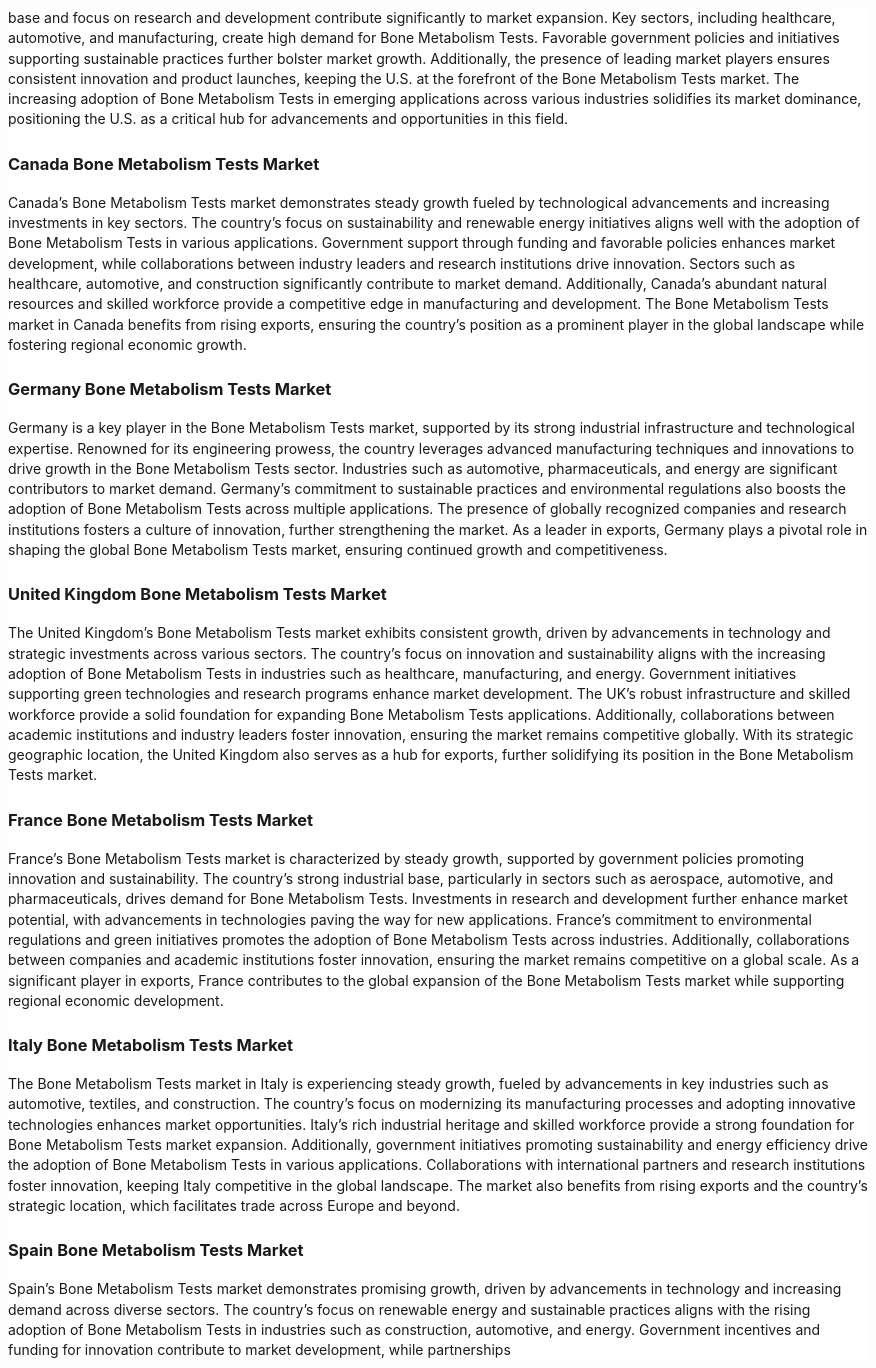base and focus on research and development contribute significantly to market expansion. Key sectors, including healthcare, automotive, and manufacturing, create high demand for Bone Metabolism Tests. Favorable government policies and initiatives supporting sustainable practices further bolster market growth. Additionally, the presence of leading market players ensures consistent innovation and product launches, keeping the U.S. at the forefront of the Bone Metabolism Tests market. The increasing adoption of Bone Metabolism Tests in emerging applications across various industries solidifies its market dominance, positioning the U.S. as a critical hub for advancements and opportunities in this field.</p><h3>Canada Bone Metabolism Tests Market</h3><p>Canada&rsquo;s Bone Metabolism Tests market demonstrates steady growth fueled by technological advancements and increasing investments in key sectors. The country&rsquo;s focus on sustainability and renewable energy initiatives aligns well with the adoption of Bone Metabolism Tests in various applications. Government support through funding and favorable policies enhances market development, while collaborations between industry leaders and research institutions drive innovation. Sectors such as healthcare, automotive, and construction significantly contribute to market demand. Additionally, Canada&rsquo;s abundant natural resources and skilled workforce provide a competitive edge in manufacturing and development. The Bone Metabolism Tests market in Canada benefits from rising exports, ensuring the country&rsquo;s position as a prominent player in the global landscape while fostering regional economic growth.</p><h3>Germany Bone Metabolism Tests Market</h3><p>Germany is a key player in the Bone Metabolism Tests market, supported by its strong industrial infrastructure and technological expertise. Renowned for its engineering prowess, the country leverages advanced manufacturing techniques and innovations to drive growth in the Bone Metabolism Tests sector. Industries such as automotive, pharmaceuticals, and energy are significant contributors to market demand. Germany&rsquo;s commitment to sustainable practices and environmental regulations also boosts the adoption of Bone Metabolism Tests across multiple applications. The presence of globally recognized companies and research institutions fosters a culture of innovation, further strengthening the market. As a leader in exports, Germany plays a pivotal role in shaping the global Bone Metabolism Tests market, ensuring continued growth and competitiveness.</p><h3>United Kingdom Bone Metabolism Tests Market</h3><p>The United Kingdom&rsquo;s Bone Metabolism Tests market exhibits consistent growth, driven by advancements in technology and strategic investments across various sectors. The country&rsquo;s focus on innovation and sustainability aligns with the increasing adoption of Bone Metabolism Tests in industries such as healthcare, manufacturing, and energy. Government initiatives supporting green technologies and research programs enhance market development. The UK&rsquo;s robust infrastructure and skilled workforce provide a solid foundation for expanding Bone Metabolism Tests applications. Additionally, collaborations between academic institutions and industry leaders foster innovation, ensuring the market remains competitive globally. With its strategic geographic location, the United Kingdom also serves as a hub for exports, further solidifying its position in the Bone Metabolism Tests market.</p><h3>France Bone Metabolism Tests Market</h3><p>France&rsquo;s Bone Metabolism Tests market is characterized by steady growth, supported by government policies promoting innovation and sustainability. The country&rsquo;s strong industrial base, particularly in sectors such as aerospace, automotive, and pharmaceuticals, drives demand for Bone Metabolism Tests. Investments in research and development further enhance market potential, with advancements in technologies paving the way for new applications. France&rsquo;s commitment to environmental regulations and green initiatives promotes the adoption of Bone Metabolism Tests across industries. Additionally, collaborations between companies and academic institutions foster innovation, ensuring the market remains competitive on a global scale. As a significant player in exports, France contributes to the global expansion of the Bone Metabolism Tests market while supporting regional economic development.</p><h3>Italy Bone Metabolism Tests Market</h3><p>The Bone Metabolism Tests market in Italy is experiencing steady growth, fueled by advancements in key industries such as automotive, textiles, and construction. The country&rsquo;s focus on modernizing its manufacturing processes and adopting innovative technologies enhances market opportunities. Italy&rsquo;s rich industrial heritage and skilled workforce provide a strong foundation for Bone Metabolism Tests market expansion. Additionally, government initiatives promoting sustainability and energy efficiency drive the adoption of Bone Metabolism Tests in various applications. Collaborations with international partners and research institutions foster innovation, keeping Italy competitive in the global landscape. The market also benefits from rising exports and the country&rsquo;s strategic location, which facilitates trade across Europe and beyond.</p><h3>Spain Bone Metabolism Tests Market</h3><p>Spain&rsquo;s Bone Metabolism Tests market demonstrates promising growth, driven by advancements in technology and increasing demand across diverse sectors. The country&rsquo;s focus on renewable energy and sustainable practices aligns with the rising adoption of Bone Metabolism Tests in industries such as construction, automotive, and energy. Government incentives and funding for innovation contribute to market development, while partnerships